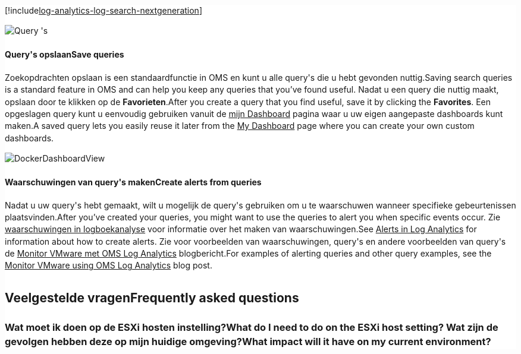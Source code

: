 [!include[log-analytics-log-search-nextgeneration](../../includes/log-analytics-log-search-nextgeneration.md)]

![Query 's](./media/log-analytics-vmware/queries.png)


#### <a name="save-queries"></a><span data-ttu-id="ce0e2-241">Query's opslaan</span><span class="sxs-lookup"><span data-stu-id="ce0e2-241">Save queries</span></span>
<span data-ttu-id="ce0e2-242">Zoekopdrachten opslaan is een standaardfunctie in OMS en kunt u alle query's die u hebt gevonden nuttig.</span><span class="sxs-lookup"><span data-stu-id="ce0e2-242">Saving search queries is a standard feature in OMS and can help you keep any queries that you’ve found useful.</span></span> <span data-ttu-id="ce0e2-243">Nadat u een query die nuttig maakt, opslaan door te klikken op de **Favorieten**.</span><span class="sxs-lookup"><span data-stu-id="ce0e2-243">After you create a query that you find useful, save it by clicking the **Favorites**.</span></span> <span data-ttu-id="ce0e2-244">Een opgeslagen query kunt u eenvoudig gebruiken vanuit de [mijn Dashboard](log-analytics-dashboards.md) pagina waar u uw eigen aangepaste dashboards kunt maken.</span><span class="sxs-lookup"><span data-stu-id="ce0e2-244">A saved query lets you easily reuse it later from the [My Dashboard](log-analytics-dashboards.md) page where you can create your own custom dashboards.</span></span>

![DockerDashboardView](./media/log-analytics-vmware/dockerdashboardview.png)

#### <a name="create-alerts-from-queries"></a><span data-ttu-id="ce0e2-246">Waarschuwingen van query's maken</span><span class="sxs-lookup"><span data-stu-id="ce0e2-246">Create alerts from queries</span></span>
<span data-ttu-id="ce0e2-247">Nadat u uw query's hebt gemaakt, wilt u mogelijk de query's gebruiken om u te waarschuwen wanneer specifieke gebeurtenissen plaatsvinden.</span><span class="sxs-lookup"><span data-stu-id="ce0e2-247">After you’ve created your queries, you might want to use the queries to alert you when specific events occur.</span></span> <span data-ttu-id="ce0e2-248">Zie [waarschuwingen in logboekanalyse](log-analytics-alerts.md) voor informatie over het maken van waarschuwingen.</span><span class="sxs-lookup"><span data-stu-id="ce0e2-248">See [Alerts in Log Analytics](log-analytics-alerts.md) for information about how to create alerts.</span></span> <span data-ttu-id="ce0e2-249">Zie voor voorbeelden van waarschuwingen, query's en andere voorbeelden van query's de [Monitor VMware met OMS Log Analytics](https://blogs.technet.microsoft.com/msoms/2016/06/15/monitor-vmware-using-oms-log-analytics) blogbericht.</span><span class="sxs-lookup"><span data-stu-id="ce0e2-249">For examples of alerting queries and other query examples, see the [Monitor VMware using OMS Log Analytics](https://blogs.technet.microsoft.com/msoms/2016/06/15/monitor-vmware-using-oms-log-analytics) blog post.</span></span>

## <a name="frequently-asked-questions"></a><span data-ttu-id="ce0e2-250">Veelgestelde vragen</span><span class="sxs-lookup"><span data-stu-id="ce0e2-250">Frequently asked questions</span></span>
### <a name="what-do-i-need-to-do-on-the-esxi-host-setting-what-impact-will-it-have-on-my-current-environment"></a><span data-ttu-id="ce0e2-251">Wat moet ik doen op de ESXi hosten instelling?</span><span class="sxs-lookup"><span data-stu-id="ce0e2-251">What do I need to do on the ESXi host setting?</span></span> <span data-ttu-id="ce0e2-252">Wat zijn de gevolgen hebben deze op mijn huidige omgeving?</span><span class="sxs-lookup"><span data-stu-id="ce0e2-252">What impact will it have on my current environment?</span></span>